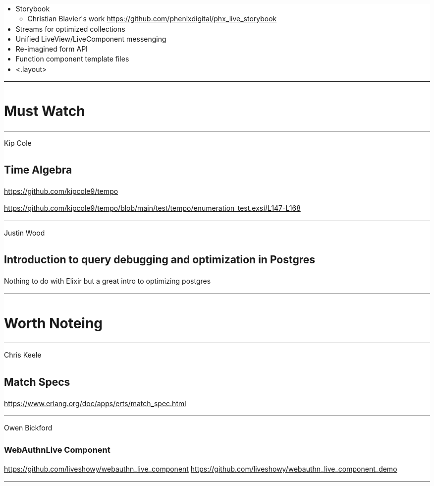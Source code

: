 * Storybook 
  - Christian Blavier's work https://github.com/phenixdigital/phx_live_storybook
* Streams for optimized collections
* Unified LiveView/LiveComponent messenging
* Re-imagined form API
* Function component template files
* <.layout>

---

# Must Watch

---

Kip Cole

## Time Algebra

https://github.com/kipcole9/tempo

https://github.com/kipcole9/tempo/blob/main/test/tempo/enumeration_test.exs#L147-L168

---

Justin Wood

## Introduction to query debugging and optimization in Postgres

Nothing to do with Elixir but a great intro to optimizing postgres

---

# Worth Noteing

---

Chris Keele

## Match Specs

https://www.erlang.org/doc/apps/erts/match_spec.html

---

Owen Bickford

### WebAuthnLive Component

https://github.com/liveshowy/webauthn_live_component
https://github.com/liveshowy/webauthn_live_component_demo

---
